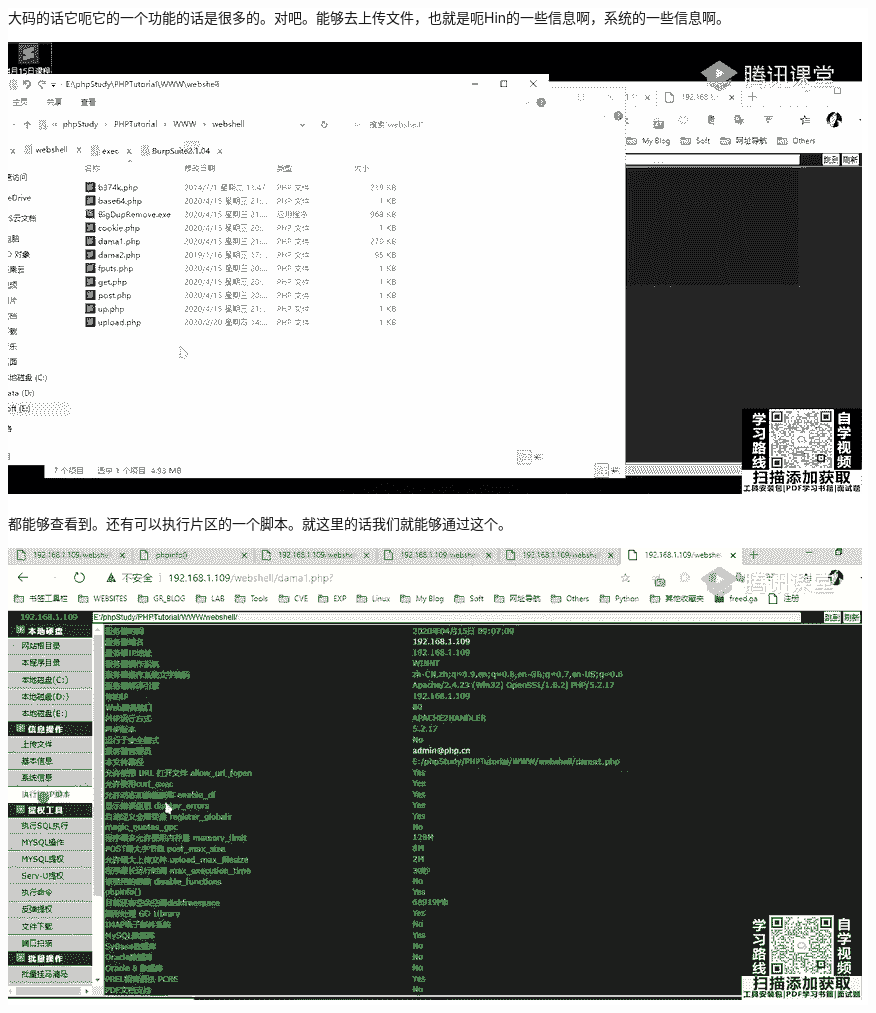 大码的话它呃它的一个功能的话是很多的。对吧。能够去上传文件，也就是呃Hin的一些信息啊，系统的一些信息啊。



![](img/a6f2321bd7ca2ad933139ea4efe998c2_139.png)

都能够查看到。还有可以执行片区的一个脚本。就这里的话我们就能够通过这个。

![](img/a6f2321bd7ca2ad933139ea4efe998c2_141.png)
